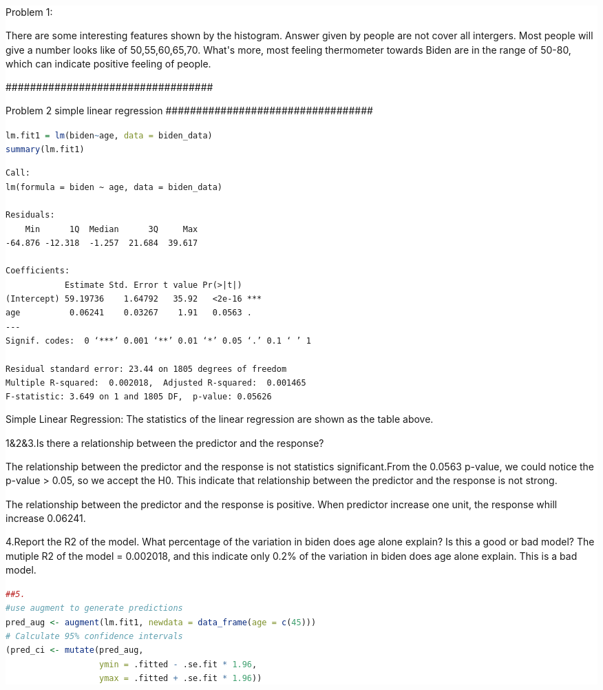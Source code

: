 

Problem 1:


There are some interesting features shown by the histogram. Answer given by people are not cover all intergers. Most people will give a number looks like of 50,55,60,65,70. What's more, most feeling thermometer towards Biden are in the range of 50-80, which can indicate positive feeling of people.


##################################

Problem 2 simple linear regression
##################################


```R
lm.fit1 = lm(biden~age, data = biden_data)
summary(lm.fit1)
```


    
    Call:
    lm(formula = biden ~ age, data = biden_data)
    
    Residuals:
        Min      1Q  Median      3Q     Max 
    -64.876 -12.318  -1.257  21.684  39.617 
    
    Coefficients:
                Estimate Std. Error t value Pr(>|t|)    
    (Intercept) 59.19736    1.64792   35.92   <2e-16 ***
    age          0.06241    0.03267    1.91   0.0563 .  
    ---
    Signif. codes:  0 ‘***’ 0.001 ‘**’ 0.01 ‘*’ 0.05 ‘.’ 0.1 ‘ ’ 1
    
    Residual standard error: 23.44 on 1805 degrees of freedom
    Multiple R-squared:  0.002018,	Adjusted R-squared:  0.001465 
    F-statistic: 3.649 on 1 and 1805 DF,  p-value: 0.05626



Simple Linear Regression:
The statistics of the linear regression are shown as the table above.

1&2&3.Is there a relationship between the predictor and the response?

The relationship between the predictor and the response is not statistics significant.From the 0.0563 p-value, we could notice the p-value > 0.05, so we accept the H0. This indicate that relationship between the predictor and the response is not strong. 

The relationship between the predictor and the response is positive. When predictor increase one unit, the response whill increase 0.06241.

4.Report the R2 of the model. What percentage of the variation in biden does age alone explain? Is this a good or bad model?
The mutiple R2 of the model = 0.002018, and this indicate only 0.2% of the variation in biden does age alone explain. This is a bad model.



```R
##5.
#use augment to generate predictions
pred_aug <- augment(lm.fit1, newdata = data_frame(age = c(45)))
# Calculate 95% confidence intervals
(pred_ci <- mutate(pred_aug,
                   ymin = .fitted - .se.fit * 1.96,
                   ymax = .fitted + .se.fit * 1.96))

```
